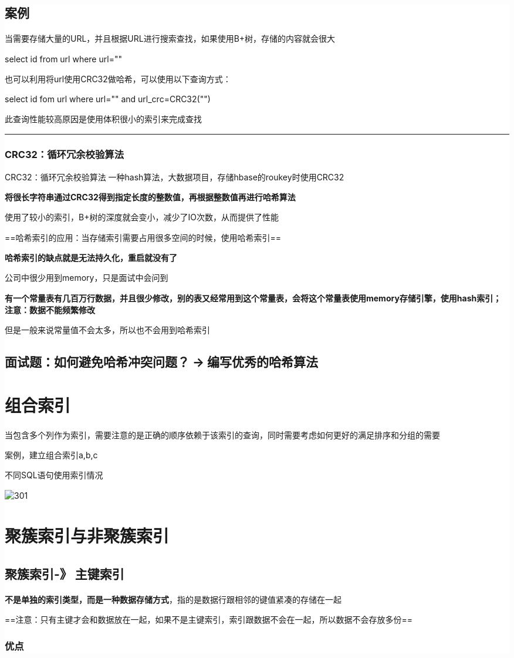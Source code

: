 ## 案例

当需要存储大量的URL，并且根据URL进行搜索查找，如果使用B+树，存储的内容就会很大

select id from url where url=""

也可以利用将url使用CRC32做哈希，可以使用以下查询方式：

select id fom url where url="" and url_crc=CRC32("")

此查询性能较高原因是使用体积很小的索引来完成查找

---

### CRC32：循环冗余校验算法


CRC32：循环冗余校验算法   一种hash算法，大数据项目，存储hbase的roukey时使用CRC32

**将很长字符串通过CRC32得到指定长度的整数值，再根据整数值再进行哈希算法**

使用了较小的索引，B+树的深度就会变小，减少了IO次数，从而提供了性能

==哈希索引的应用：当存储索引需要占用很多空间的时候，使用哈希索引==

**哈希索引的缺点就是无法持久化，重启就没有了**

公司中很少用到memory，只是面试中会问到

**有一个常量表有几百万行数据，并且很少修改，别的表又经常用到这个常量表，会将这个常量表使用memory存储引擎，使用hash索引；注意：数据不能频繁修改**

但是一般来说常量值不会太多，所以也不会用到哈希索引

## 面试题：如何避免哈希冲突问题？ -> 编写优秀的哈希算法

# 组合索引

当包含多个列作为索引，需要注意的是正确的顺序依赖于该索引的查询，同时需要考虑如何更好的满足排序和分组的需要

案例，建立组合索引a,b,c
	
不同SQL语句使用索引情况

![301](B1C50312AA1148CC939E89B7C9EE398F)

# 聚簇索引与非聚簇索引

## 聚簇索引-》 主键索引

**不是单独的索引类型，而是一种数据存储方式**，指的是数据行跟相邻的键值紧凑的存储在一起

==注意：只有主键才会和数据放在一起，如果不是主键索引，索引跟数据不会在一起，所以数据不会存放多份==
		
### 优点
